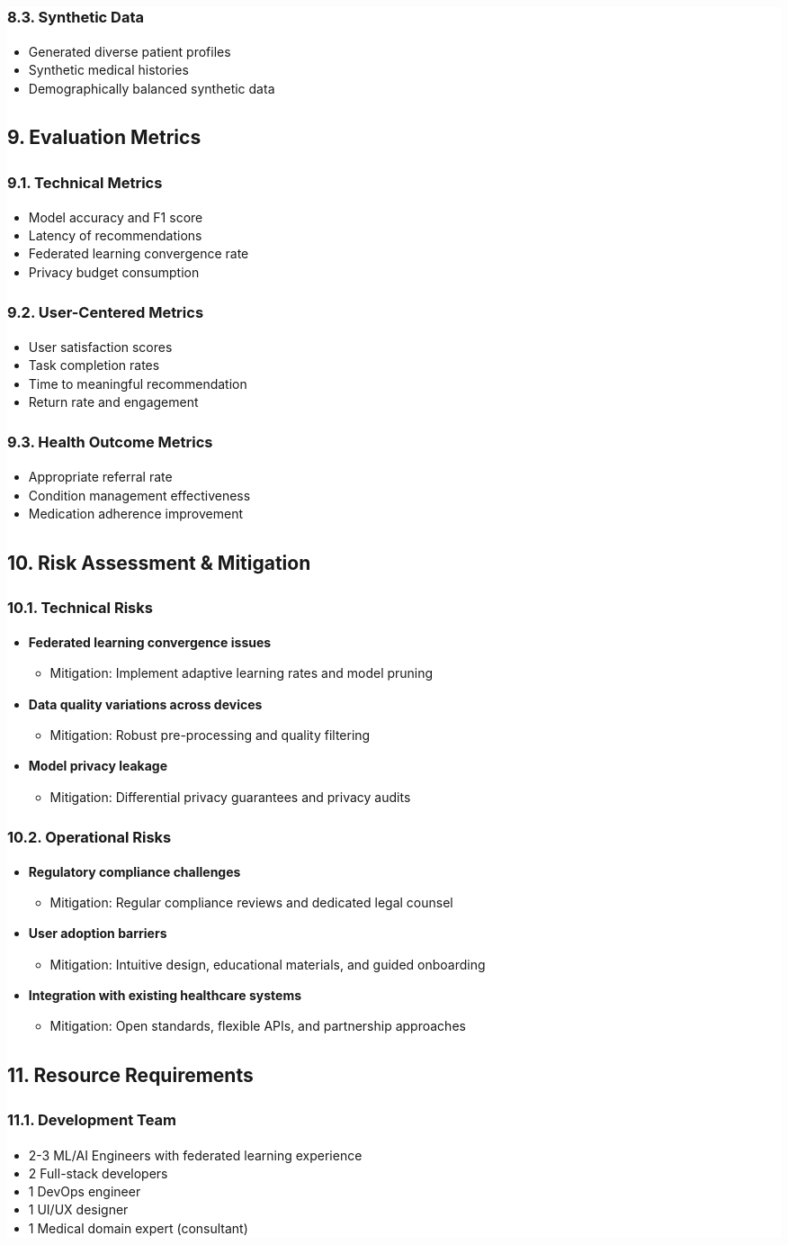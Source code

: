 ### 8.3. Synthetic Data
- Generated diverse patient profiles
- Synthetic medical histories
- Demographically balanced synthetic data

## 9. Evaluation Metrics

### 9.1. Technical Metrics
- Model accuracy and F1 score
- Latency of recommendations
- Federated learning convergence rate
- Privacy budget consumption

### 9.2. User-Centered Metrics
- User satisfaction scores
- Task completion rates
- Time to meaningful recommendation
- Return rate and engagement

### 9.3. Health Outcome Metrics
- Appropriate referral rate
- Condition management effectiveness
- Medication adherence improvement

## 10. Risk Assessment & Mitigation

### 10.1. Technical Risks
- **Federated learning convergence issues**
  - Mitigation: Implement adaptive learning rates and model pruning

- **Data quality variations across devices**
  - Mitigation: Robust pre-processing and quality filtering

- **Model privacy leakage**
  - Mitigation: Differential privacy guarantees and privacy audits

### 10.2. Operational Risks
- **Regulatory compliance challenges**
  - Mitigation: Regular compliance reviews and dedicated legal counsel

- **User adoption barriers**
  - Mitigation: Intuitive design, educational materials, and guided onboarding

- **Integration with existing healthcare systems**
  - Mitigation: Open standards, flexible APIs, and partnership approaches

## 11. Resource Requirements

### 11.1. Development Team
- 2-3 ML/AI Engineers with federated learning experience
- 2 Full-stack developers
- 1 DevOps engineer
- 1 UI/UX designer
- 1 Medical domain expert (consultant)
